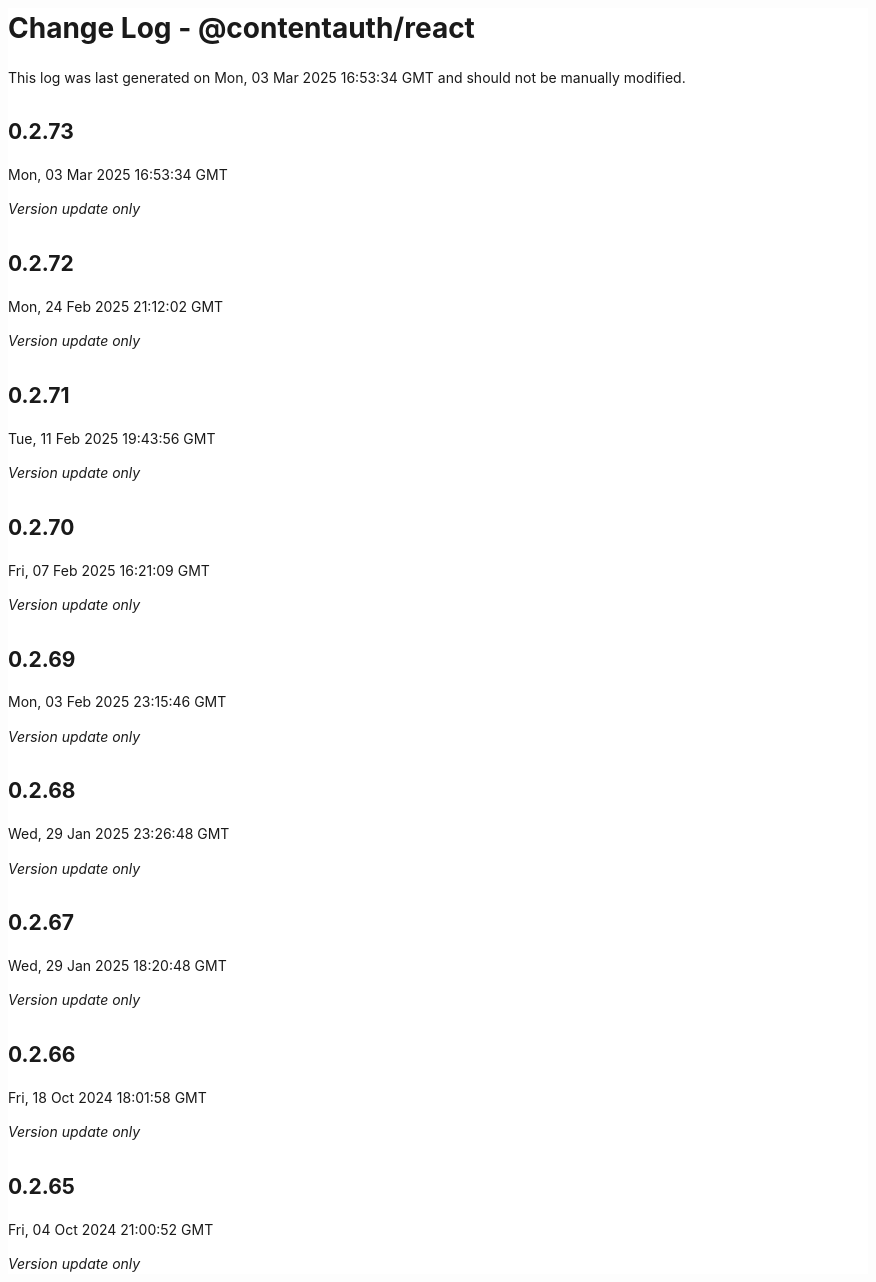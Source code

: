 # Change Log - @contentauth/react

This log was last generated on Mon, 03 Mar 2025 16:53:34 GMT and should not be manually modified.

## 0.2.73
Mon, 03 Mar 2025 16:53:34 GMT

_Version update only_

## 0.2.72
Mon, 24 Feb 2025 21:12:02 GMT

_Version update only_

## 0.2.71
Tue, 11 Feb 2025 19:43:56 GMT

_Version update only_

## 0.2.70
Fri, 07 Feb 2025 16:21:09 GMT

_Version update only_

## 0.2.69
Mon, 03 Feb 2025 23:15:46 GMT

_Version update only_

## 0.2.68
Wed, 29 Jan 2025 23:26:48 GMT

_Version update only_

## 0.2.67
Wed, 29 Jan 2025 18:20:48 GMT

_Version update only_

## 0.2.66
Fri, 18 Oct 2024 18:01:58 GMT

_Version update only_

## 0.2.65
Fri, 04 Oct 2024 21:00:52 GMT

_Version update only_
